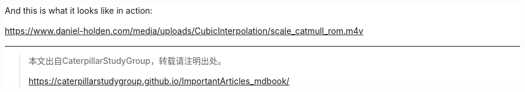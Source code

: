 And this is what it looks like in action:

https://www.daniel-holden.com/media/uploads/CubicInterpolation/scale_catmull_rom.m4v

---------------------------------------
> 本文出自CaterpillarStudyGroup，转载请注明出处。
>
> https://caterpillarstudygroup.github.io/ImportantArticles_mdbook/